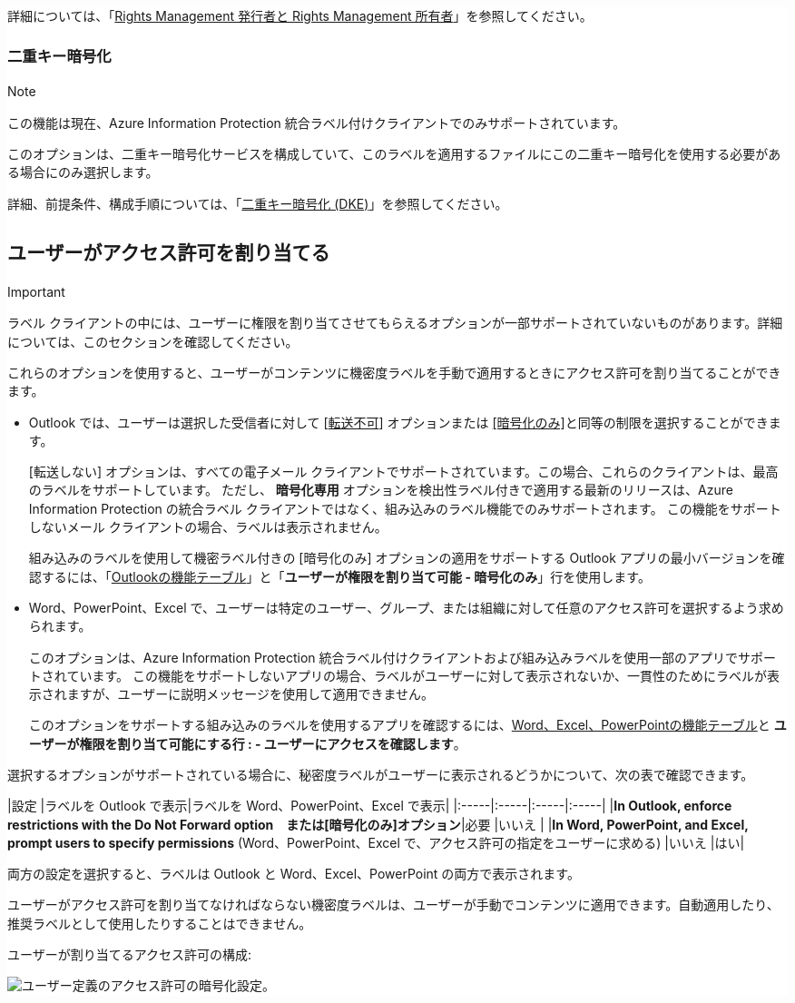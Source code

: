 詳細については、「[Rights Management 発行者と Rights Management 所有者](/azure/information-protection/configure-usage-rights#rights-management-issuer-and-rights-management-owner)」を参照してください。

### <a name="double-key-encryption"></a>二重キー暗号化

> [!NOTE]
> この機能は現在、Azure Information Protection 統合ラベル付けクライアントでのみサポートされています。

このオプションは、二重キー暗号化サービスを構成していて、このラベルを適用するファイルにこの二重キー暗号化を使用する必要がある場合にのみ選択します。

詳細、前提条件、構成手順については、「[二重キー暗号化 (DKE)](double-key-encryption.md)」を参照してください。

## <a name="let-users-assign-permissions"></a>ユーザーがアクセス許可を割り当てる

> [!IMPORTANT]
> ラベル クライアントの中には、ユーザーに権限を割り当てさせてもらえるオプションが一部サポートされていないものがあります。詳細については、このセクションを確認してください。

これらのオプションを使用すると、ユーザーがコンテンツに機密度ラベルを手動で適用するときにアクセス許可を割り当てることができます。

- Outlook では、ユーザーは選択した受信者に対して [[転送不可](/azure/information-protection/configure-usage-rights#do-not-forward-option-for-emails)] オプションまたは [[暗号化のみ]](/azure/information-protection/configure-usage-rights#encrypt-only-option-for-emails)と同等の制限を選択することができます。
    
    [転送しない] オプションは、すべての電子メール クライアントでサポートされています。この場合、これらのクライアントは、最高のラベルをサポートしています。 ただし、 **暗号化専用** オプションを検出性ラベル付きで適用する最新のリリースは、Azure Information Protection の統合ラベル クライアントではなく、組み込みのラベル機能でのみサポートされます。 この機能をサポートしないメール クライアントの場合、ラベルは表示されません。
    
    組み込みのラベルを使用して機密ラベル付きの [暗号化のみ] オプションの適用をサポートする Outlook アプリの最小バージョンを確認するには、「[Outlookの機能テーブル](sensitivity-labels-office-apps.md#sensitivity-label-capabilities-in-outlook)」と「**ユーザーが権限を割り当て可能 - 暗号化のみ**」行を使用します。

- Word、PowerPoint、Excel で、ユーザーは特定のユーザー、グループ、または組織に対して任意のアクセス許可を選択するよう求められます。

    このオプションは、Azure Information Protection 統合ラベル付けクライアントおよび組み込みラベルを使用一部のアプリでサポートされています。 この機能をサポートしないアプリの場合、ラベルがユーザーに対して表示されないか、一貫性のためにラベルが表示されますが、ユーザーに説明メッセージを使用して適用できません。
    
    このオプションをサポートする組み込みのラベルを使用するアプリを確認するには、[Word、Excel、PowerPointの機能テーブル](sensitivity-labels-office-apps.md#sensitivity-label-capabilities-in-word-excel-and-powerpoint)と **ユーザーが権限を割り当て可能にする行 : - ユーザーにアクセスを確認します**。

選択するオプションがサポートされている場合に、秘密度ラベルがユーザーに表示されるどうかについて、次の表で確認できます。

|設定 |ラベルを Outlook で表示|ラベルを Word、PowerPoint、Excel で表示|
|:-----|:-----|:-----|:-----|
|**In Outlook, enforce restrictions with the Do Not Forward option　または[暗号化のみ]オプション**|必要 |いいえ |
|**In Word, PowerPoint, and Excel, prompt users to specify permissions** (Word、PowerPoint、Excel で、アクセス許可の指定をユーザーに求める) |いいえ |はい|

両方の設定を選択すると、ラベルは Outlook と Word、Excel、PowerPoint の両方で表示されます。

ユーザーがアクセス許可を割り当てなければならない機密度ラベルは、ユーザーが手動でコンテンツに適用できます。自動適用したり、推奨ラベルとして使用したりすることはできません。

ユーザーが割り当てるアクセス許可の構成:

![ユーザー定義のアクセス許可の暗号化設定。](../media/sensitivity-encryption-settings-for-user-defined-permissions.png)
